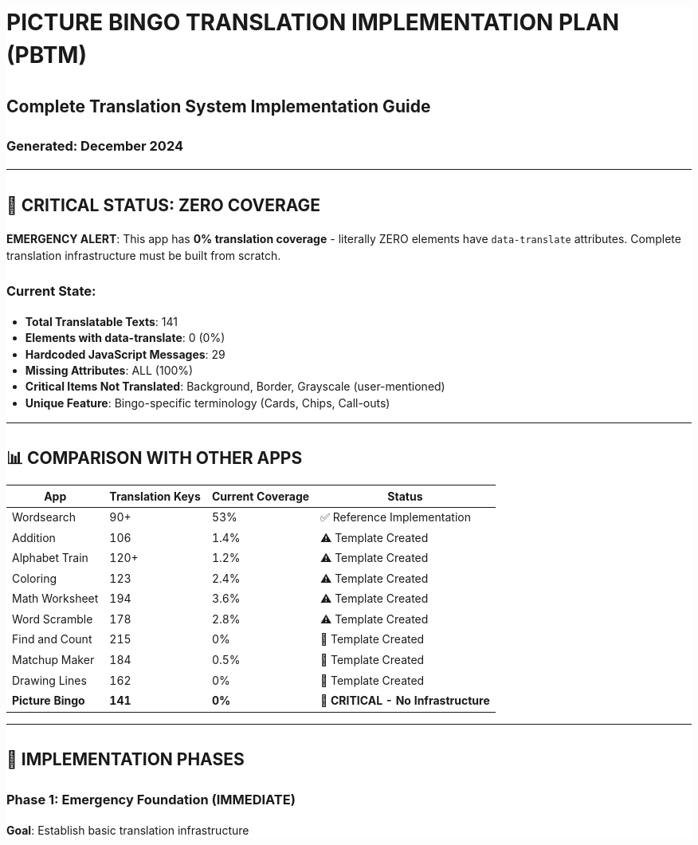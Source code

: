# PICTURE BINGO TRANSLATION IMPLEMENTATION PLAN (PBTM)
## Complete Translation System Implementation Guide
### Generated: December 2024

---

## 🔴 CRITICAL STATUS: ZERO COVERAGE

**EMERGENCY ALERT**: This app has **0% translation coverage** - literally ZERO elements have `data-translate` attributes. Complete translation infrastructure must be built from scratch.

### Current State:
- **Total Translatable Texts**: 141
- **Elements with data-translate**: 0 (0%)
- **Hardcoded JavaScript Messages**: 29
- **Missing Attributes**: ALL (100%)
- **Critical Items Not Translated**: Background, Border, Grayscale (user-mentioned)
- **Unique Feature**: Bingo-specific terminology (Cards, Chips, Call-outs)

---

## 📊 COMPARISON WITH OTHER APPS

| App | Translation Keys | Current Coverage | Status |
|-----|-----------------|------------------|---------|
| Wordsearch | 90+ | 53% | ✅ Reference Implementation |
| Addition | 106 | 1.4% | ⚠️ Template Created |
| Alphabet Train | 120+ | 1.2% | ⚠️ Template Created |
| Coloring | 123 | 2.4% | ⚠️ Template Created |
| Math Worksheet | 194 | 3.6% | ⚠️ Template Created |
| Word Scramble | 178 | 2.8% | ⚠️ Template Created |
| Find and Count | 215 | 0% | 🔴 Template Created |
| Matchup Maker | 184 | 0.5% | 🔴 Template Created |
| Drawing Lines | 162 | 0% | 🔴 Template Created |
| **Picture Bingo** | **141** | **0%** | **🔴 CRITICAL - No Infrastructure** |

---

## 🎯 IMPLEMENTATION PHASES

### Phase 1: Emergency Foundation (IMMEDIATE)
**Goal**: Establish basic translation infrastructure
